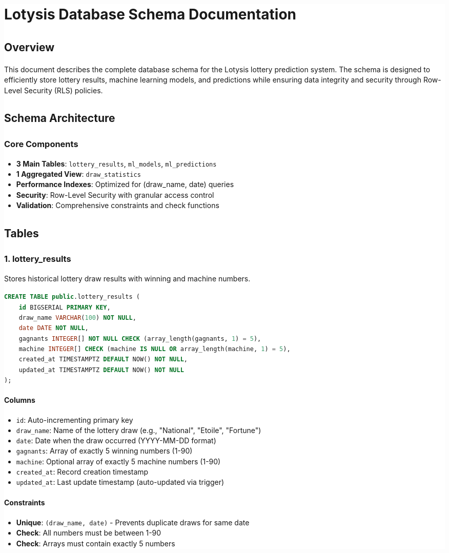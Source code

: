 # Lotysis Database Schema Documentation

## Overview

This document describes the complete database schema for the Lotysis lottery prediction system. The schema is designed to efficiently store lottery results, machine learning models, and predictions while ensuring data integrity and security through Row-Level Security (RLS) policies.

## Schema Architecture

### Core Components
- **3 Main Tables**: `lottery_results`, `ml_models`, `ml_predictions`
- **1 Aggregated View**: `draw_statistics`
- **Performance Indexes**: Optimized for (draw_name, date) queries
- **Security**: Row-Level Security with granular access control
- **Validation**: Comprehensive constraints and check functions

## Tables

### 1. lottery_results

Stores historical lottery draw results with winning and machine numbers.

```sql
CREATE TABLE public.lottery_results (
    id BIGSERIAL PRIMARY KEY,
    draw_name VARCHAR(100) NOT NULL,
    date DATE NOT NULL,
    gagnants INTEGER[] NOT NULL CHECK (array_length(gagnants, 1) = 5),
    machine INTEGER[] CHECK (machine IS NULL OR array_length(machine, 1) = 5),
    created_at TIMESTAMPTZ DEFAULT NOW() NOT NULL,
    updated_at TIMESTAMPTZ DEFAULT NOW() NOT NULL
);
```

#### Columns
- `id`: Auto-incrementing primary key
- `draw_name`: Name of the lottery draw (e.g., "National", "Etoile", "Fortune")
- `date`: Date when the draw occurred (YYYY-MM-DD format)
- `gagnants`: Array of exactly 5 winning numbers (1-90)
- `machine`: Optional array of exactly 5 machine numbers (1-90)
- `created_at`: Record creation timestamp
- `updated_at`: Last update timestamp (auto-updated via trigger)

#### Constraints
- **Unique**: `(draw_name, date)` - Prevents duplicate draws for same date
- **Check**: All numbers must be between 1-90
- **Check**: Arrays must contain exactly 5 numbers
